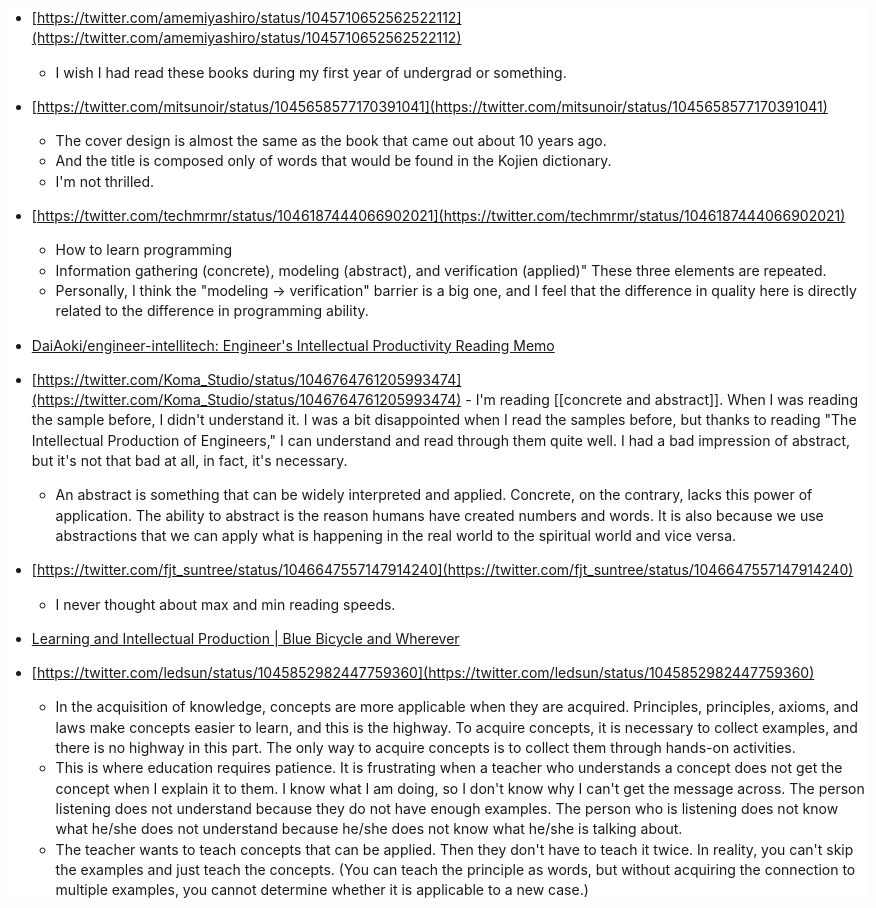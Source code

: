 - [https://twitter.com/amemiyashiro/status/1045710652562522112](https://twitter.com/amemiyashiro/status/1045710652562522112)
    - I wish I had read these books during my first year of undergrad or something.

- [https://twitter.com/mitsunoir/status/1045658577170391041](https://twitter.com/mitsunoir/status/1045658577170391041)
    - The cover design is almost the same as the book that came out about 10 years ago.
    - And the title is composed only of words that would be found in the Kojien dictionary.
    - I'm not thrilled.

- [https://twitter.com/techmrmr/status/1046187444066902021](https://twitter.com/techmrmr/status/1046187444066902021)
    - How to learn programming
    - Information gathering (concrete), modeling (abstract), and verification (applied)" These three elements are repeated.
    - Personally, I think the "modeling → verification" barrier is a big one, and I feel that the difference in quality here is directly related to the difference in programming ability.

- [DaiAoki/engineer-intellitech: Engineer's Intellectual Productivity Reading Memo](https://github.com/DaiAoki/engineer-intellitech)

- [https://twitter.com/Koma_Studio/status/1046764761205993474](https://twitter.com/Koma_Studio/status/1046764761205993474)
        - I'm reading [[concrete and abstract]]. When I was reading the sample before, I didn't understand it. I was a bit disappointed when I read the samples before, but thanks to reading "The Intellectual Production of Engineers," I can understand and read through them quite well. I had a bad impression of abstract, but it's not that bad at all, in fact, it's necessary.
    - An abstract is something that can be widely interpreted and applied. Concrete, on the contrary, lacks this power of application. The ability to abstract is the reason humans have created numbers and words. It is also because we use abstractions that we can apply what is happening in the real world to the spiritual world and vice versa.

- [https://twitter.com/fjt_suntree/status/1046647557147914240](https://twitter.com/fjt_suntree/status/1046647557147914240)
    - I never thought about max and min reading speeds.

- [Learning and Intellectual Production | Blue Bicycle and Wherever](https://blog.atsuron.net/archives/2018/09/intelligent-production.html)

- [https://twitter.com/ledsun/status/1045852982447759360](https://twitter.com/ledsun/status/1045852982447759360)
    - In the acquisition of knowledge, concepts are more applicable when they are acquired. Principles, principles, axioms, and laws make concepts easier to learn, and this is the highway. To acquire concepts, it is necessary to collect examples, and there is no highway in this part. The only way to acquire concepts is to collect them through hands-on activities.
    - This is where education requires patience. It is frustrating when a teacher who understands a concept does not get the concept when I explain it to them. I know what I am doing, so I don't know why I can't get the message across. The person listening does not understand because they do not have enough examples. The person who is listening does not know what he/she does not understand because he/she does not know what he/she is talking about.
    - The teacher wants to teach concepts that can be applied. Then they don't have to teach it twice. In reality, you can't skip the examples and just teach the concepts. (You can teach the principle as words, but without acquiring the connection to multiple examples, you cannot determine whether it is applicable to a new case.)
